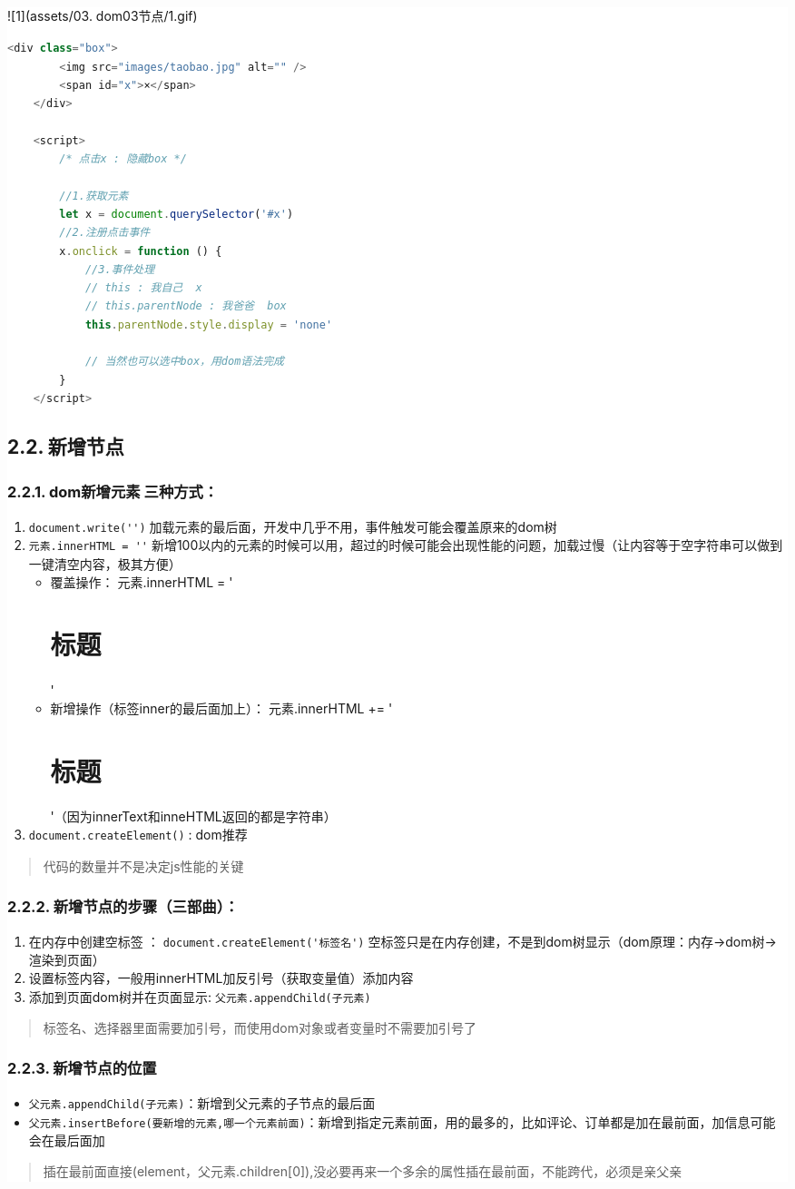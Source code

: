 ![1](assets/03. dom03节点/1.gif)

```js
<div class="box">
        <img src="images/taobao.jpg" alt="" />
        <span id="x">×</span>
    </div>

    <script>
        /* 点击x : 隐藏box */

        //1.获取元素
        let x = document.querySelector('#x')
        //2.注册点击事件
        x.onclick = function () {
            //3.事件处理
            // this : 我自己  x
            // this.parentNode : 我爸爸  box
            this.parentNode.style.display = 'none'

            // 当然也可以选中box，用dom语法完成
        }
    </script>
```

## 2.2. 新增节点

### 2.2.1. dom新增元素 三种方式：

1. `document.write('')`    加载元素的最后面，开发中几乎不用，事件触发可能会覆盖原来的dom树
2. `元素.innerHTML = ''`   新增100以内的元素的时候可以用，超过的时候可能会出现性能的问题，加载过慢（让内容等于空字符串可以做到一键清空内容，极其方便）
   * 覆盖操作：  元素.innerHTML = '<h1>标题</h1>'
   * 新增操作（标签inner的最后面加上）：  元素.innerHTML += '<h1>标题</h1>'（因为innerText和inneHTML返回的都是字符串）
3. `document.createElement()`    : dom推荐

> 代码的数量并不是决定js性能的关键

### 2.2.2. 新增节点的步骤（三部曲）：

1. 在内存中创建空标签 ：  `document.createElement('标签名')`
   空标签只是在内存创建，不是到dom树显示（dom原理：内存->dom树->渲染到页面）
2. 设置标签内容，一般用innerHTML加反引号（获取变量值）添加内容
3. 添加到页面dom树并在页面显示:   `父元素.appendChild(子元素)`

> 标签名、选择器里面需要加引号，而使用dom对象或者变量时不需要加引号了

### 2.2.3. 新增节点的位置

* `父元素.appendChild(子元素)`：新增到父元素的子节点的最后面
* `父元素.insertBefore(要新增的元素,哪一个元素前面)`：新增到指定元素前面，用的最多的，比如评论、订单都是加在最前面，加信息可能会在最后面加

> 插在最前面直接(element，父元素.children[0]),没必要再来一个多余的属性插在最前面，不能跨代，必须是亲父亲
